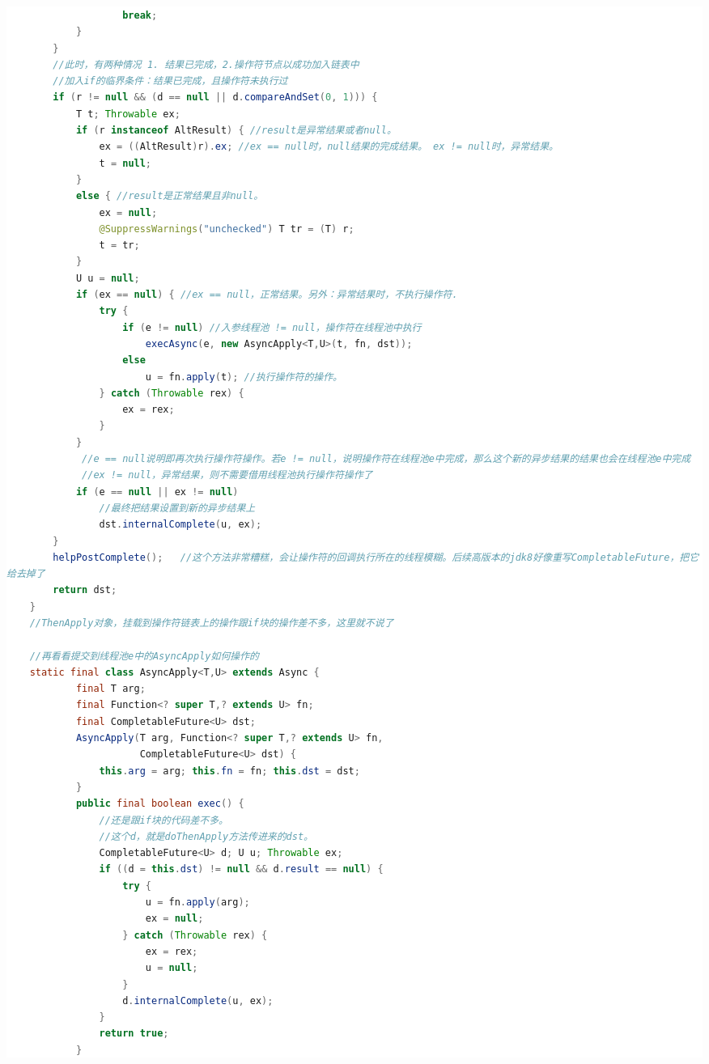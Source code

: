 ```java
                    break;
            }
        }
        //此时，有两种情况 1. 结果已完成，2.操作符节点以成功加入链表中
        //加入if的临界条件：结果已完成，且操作符未执行过
        if (r != null && (d == null || d.compareAndSet(0, 1))) {
            T t; Throwable ex;
            if (r instanceof AltResult) { //result是异常结果或者null。
                ex = ((AltResult)r).ex; //ex == null时，null结果的完成结果。 ex != null时，异常结果。
                t = null;
            }
            else { //result是正常结果且非null。
                ex = null;
                @SuppressWarnings("unchecked") T tr = (T) r;
                t = tr;
            }
            U u = null;
            if (ex == null) { //ex == null，正常结果。另外：异常结果时，不执行操作符.
                try {
                    if (e != null) //入参线程池 != null，操作符在线程池中执行
                        execAsync(e, new AsyncApply<T,U>(t, fn, dst));
                    else
                        u = fn.apply(t); //执行操作符的操作。
                } catch (Throwable rex) {
                    ex = rex;
                }
            }
             //e == null说明即再次执行操作符操作。若e != null，说明操作符在线程池e中完成，那么这个新的异步结果的结果也会在线程池e中完成
             //ex != null，异常结果，则不需要借用线程池执行操作符操作了
            if (e == null || ex != null)
                //最终把结果设置到新的异步结果上
                dst.internalComplete(u, ex); 
        }
        helpPostComplete();   //这个方法非常糟糕，会让操作符的回调执行所在的线程模糊。后续高版本的jdk8好像重写CompletableFuture，把它给去掉了
        return dst;
    }
    //ThenApply对象，挂载到操作符链表上的操作跟if块的操作差不多，这里就不说了
    
    //再看看提交到线程池e中的AsyncApply如何操作的
    static final class AsyncApply<T,U> extends Async {
            final T arg;
            final Function<? super T,? extends U> fn;
            final CompletableFuture<U> dst;
            AsyncApply(T arg, Function<? super T,? extends U> fn,
                       CompletableFuture<U> dst) {
                this.arg = arg; this.fn = fn; this.dst = dst;
            }
            public final boolean exec() {
                //还是跟if块的代码差不多。
                //这个d，就是doThenApply方法传进来的dst。
                CompletableFuture<U> d; U u; Throwable ex;
                if ((d = this.dst) != null && d.result == null) {
                    try {
                        u = fn.apply(arg);
                        ex = null;
                    } catch (Throwable rex) {
                        ex = rex;
                        u = null;
                    }
                    d.internalComplete(u, ex);
                }
                return true;
            }
```